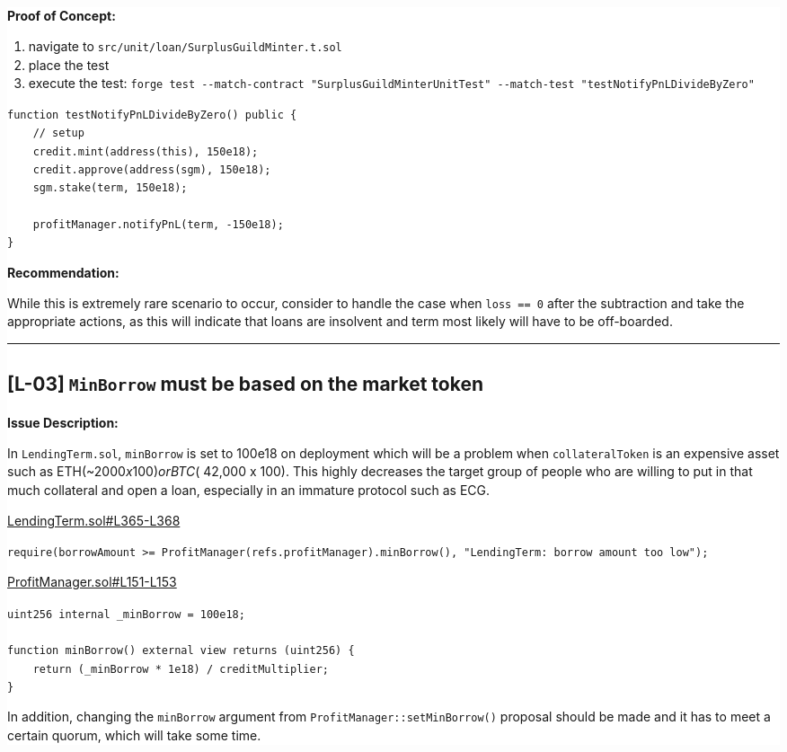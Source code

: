 **Proof of Concept:**

1. navigate to `src/unit/loan/SurplusGuildMinter.t.sol`
2. place the test
3. execute the test: `forge test --match-contract "SurplusGuildMinterUnitTest" --match-test "testNotifyPnLDivideByZero"`

```solidity
function testNotifyPnLDivideByZero() public {
    // setup
    credit.mint(address(this), 150e18);
    credit.approve(address(sgm), 150e18);
    sgm.stake(term, 150e18);
    
    profitManager.notifyPnL(term, -150e18);
}
```

**Recommendation:**

While this is extremely rare scenario to occur, consider to handle the case when `loss == 0` after the subtraction and take the appropriate actions, as this will indicate that loans are insolvent and term most likely will have to be off-boarded. 

---

## [L-03] `MinBorrow` must be based on the market token

**Issue Description:**

In `LendingTerm.sol`, `minBorrow` is set to 100e18 on deployment which will be a problem when `collateralToken` is an expensive asset such as ETH(~$2000 x 100) or BTC (~$42,000 x 100). This highly decreases the target group of people who are willing to put in that much collateral and open a loan, especially in an immature protocol such as ECG.

[LendingTerm.sol#L365-L368](https://github.com/code-423n4/2023-12-ethereumcreditguild/blob/2376d9af792584e3d15ec9c32578daa33bb56b43/src/loan/LendingTerm.sol#L365-L368)

```solidity
require(borrowAmount >= ProfitManager(refs.profitManager).minBorrow(), "LendingTerm: borrow amount too low");
```

[ProfitManager.sol#L151-L153](https://github.com/code-423n4/2023-12-ethereumcreditguild/blob/2376d9af792584e3d15ec9c32578daa33bb56b43/src/governance/ProfitManager.sol#L151-L153)

```solidity
uint256 internal _minBorrow = 100e18;

function minBorrow() external view returns (uint256) {
    return (_minBorrow * 1e18) / creditMultiplier;
}
```

In addition, changing the `minBorrow` argument from `ProfitManager::setMinBorrow()` proposal should be made and it has to meet a certain quorum, which will take some time.
